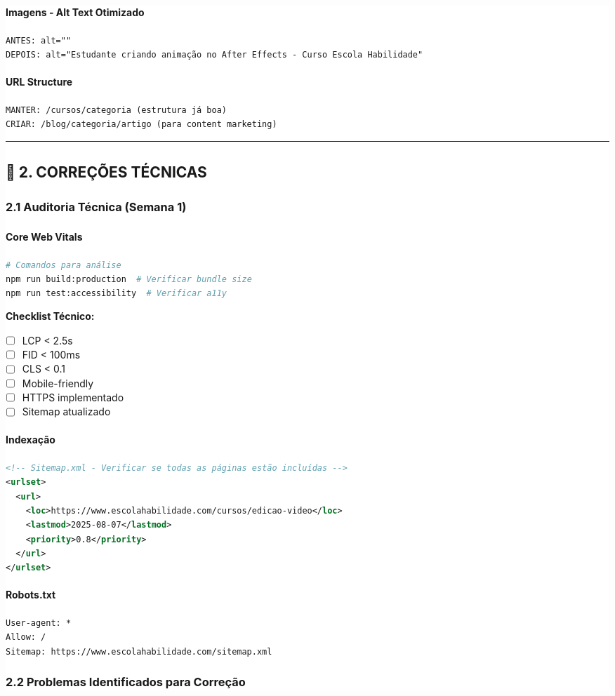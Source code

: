#### **Imagens - Alt Text Otimizado**
```
ANTES: alt=""
DEPOIS: alt="Estudante criando animação no After Effects - Curso Escola Habilidade"
```

#### **URL Structure**
```
MANTER: /cursos/categoria (estrutura já boa)
CRIAR: /blog/categoria/artigo (para content marketing)
```

---

## 🔧 2. CORREÇÕES TÉCNICAS

### 2.1 Auditoria Técnica (Semana 1)

#### **Core Web Vitals**
```bash
# Comandos para análise
npm run build:production  # Verificar bundle size
npm run test:accessibility  # Verificar a11y
```

**Checklist Técnico:**
- [ ] LCP < 2.5s
- [ ] FID < 100ms  
- [ ] CLS < 0.1
- [ ] Mobile-friendly
- [ ] HTTPS implementado
- [ ] Sitemap atualizado

#### **Indexação**
```xml
<!-- Sitemap.xml - Verificar se todas as páginas estão incluídas -->
<urlset>
  <url>
    <loc>https://www.escolahabilidade.com/cursos/edicao-video</loc>
    <lastmod>2025-08-07</lastmod>
    <priority>0.8</priority>
  </url>
</urlset>
```

#### **Robots.txt**
```
User-agent: *
Allow: /
Sitemap: https://www.escolahabilidade.com/sitemap.xml
```

### 2.2 Problemas Identificados para Correção
